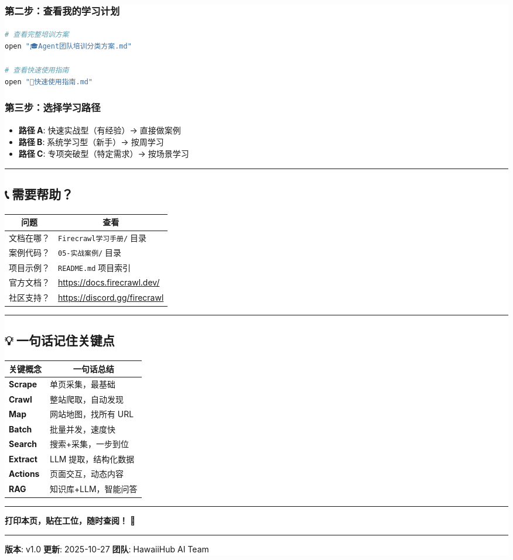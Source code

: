 ### 第二步：查看我的学习计划

```bash
# 查看完整培训方案
open "🎓Agent团队培训分类方案.md"

# 查看快速使用指南
open "🚀快速使用指南.md"
```

### 第三步：选择学习路径

- **路径 A**: 快速实战型（有经验）→ 直接做案例
- **路径 B**: 系统学习型（新手）→ 按周学习
- **路径 C**: 专项突破型（特定需求）→ 按场景学习

---

## 📞 需要帮助？

| 问题       | 查看                         |
| ---------- | ---------------------------- |
| 文档在哪？ | `Firecrawl学习手册/` 目录    |
| 案例代码？ | `05-实战案例/` 目录          |
| 项目示例？ | `README.md` 项目索引         |
| 官方文档？ | https://docs.firecrawl.dev/  |
| 社区支持？ | https://discord.gg/firecrawl |

---

## 💡 一句话记住关键点

| 关键概念    | 一句话总结           |
| ----------- | -------------------- |
| **Scrape**  | 单页采集，最基础     |
| **Crawl**   | 整站爬取，自动发现   |
| **Map**     | 网站地图，找所有 URL |
| **Batch**   | 批量并发，速度快     |
| **Search**  | 搜索+采集，一步到位  |
| **Extract** | LLM 提取，结构化数据 |
| **Actions** | 页面交互，动态内容   |
| **RAG**     | 知识库+LLM，智能问答 |

---

**打印本页，贴在工位，随时查阅！** 📌

---

**版本**: v1.0
**更新**: 2025-10-27
**团队**: HawaiiHub AI Team
